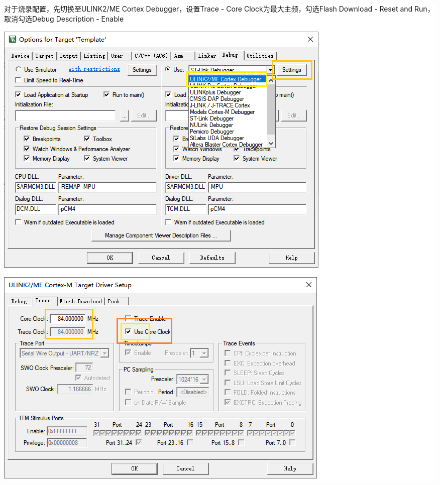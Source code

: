 对于烧录配置，先切换至ULINK2/ME Cortex Debugger，设置Trace - Core
Clock为最大主频，勾选Flash Download - Reset and Run，取消勾选Debug Description -
Enable

![](media/1c7032bee3f8a644f0b21b30b1bd1fb0.png)

![](media/f12fc35a6c00bae8895113be3d1bee68.png)
